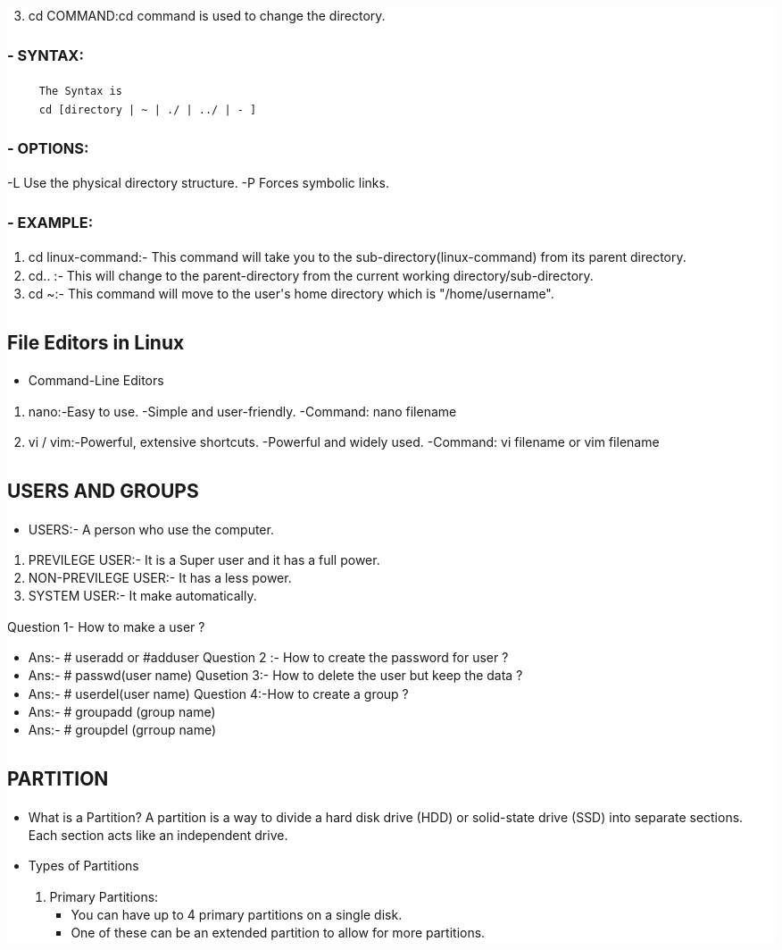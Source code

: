 3. cd COMMAND:cd command is used to change the directory.
   
### - SYNTAX:
         The Syntax is    
         cd [directory | ~ | ./ | ../ | - ]
### - OPTIONS:
-L Use the physical directory structure.
-P Forces symbolic links.

### - EXAMPLE:
1. cd linux-command:- This command will take you to the sub-directory(linux-command) from its parent directory.
2. cd.. :- This will change to the parent-directory from the current working directory/sub-directory.
3. cd ~:- This command will move to the user's home directory which is "/home/username".

## File Editors in Linux 
- Command-Line Editors

1. nano:-Easy to use.
        -Simple and user-friendly.
        -Command: nano filename

2. vi / vim:-Powerful, extensive shortcuts.
            -Powerful and widely used.
            -Command: vi filename or vim filename

## USERS AND GROUPS
-  USERS:- A person who use the computer.
1. PREVILEGE USER:- It is a Super user and it has a full power.
2. NON-PREVILEGE USER:- It has a less power.
3. SYSTEM USER:- It make automatically.

Question 1- How to make a user ?
- Ans:- # useradd or #adduser
Question 2 :- How to create the password for user ?
- Ans:- # passwd(user name)
Qusetion 3:- How to delete the user but keep the data ?
- Ans:- # userdel(user name)
Question 4:-How to create a group ?
- Ans:- # groupadd (group name)
- Ans:- # groupdel (grroup name)

## PARTITION 
- What is a Partition?
  A partition is a way to divide a hard disk drive (HDD) or solid-state drive (SSD) into separate sections. Each section acts like an independent drive.
- Types of Partitions

    1. Primary Partitions:
        - You can have up to 4 primary partitions on a single disk.
        - One of these can be an extended partition to allow for more partitions.

